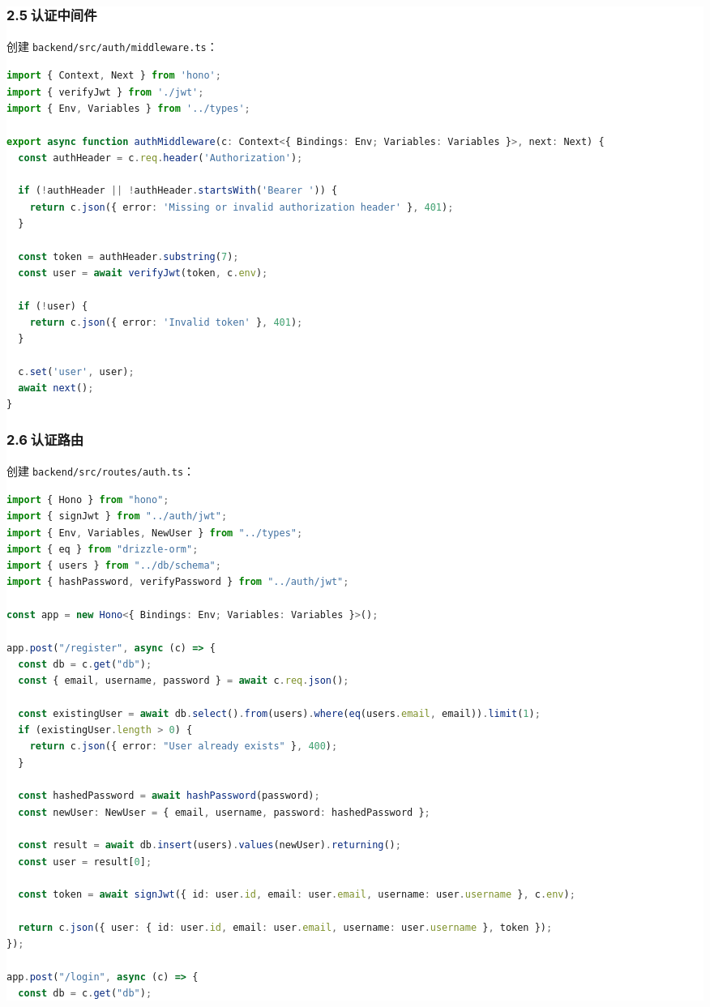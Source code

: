 ### 2.5 认证中间件

创建 `backend/src/auth/middleware.ts`：

```typescript
import { Context, Next } from 'hono';
import { verifyJwt } from './jwt';
import { Env, Variables } from '../types';

export async function authMiddleware(c: Context<{ Bindings: Env; Variables: Variables }>, next: Next) {
  const authHeader = c.req.header('Authorization');

  if (!authHeader || !authHeader.startsWith('Bearer ')) {
    return c.json({ error: 'Missing or invalid authorization header' }, 401);
  }

  const token = authHeader.substring(7);
  const user = await verifyJwt(token, c.env);

  if (!user) {
    return c.json({ error: 'Invalid token' }, 401);
  }

  c.set('user', user);
  await next();
}
```

### 2.6 认证路由

创建 `backend/src/routes/auth.ts`：

```typescript
import { Hono } from "hono";
import { signJwt } from "../auth/jwt";
import { Env, Variables, NewUser } from "../types";
import { eq } from "drizzle-orm";
import { users } from "../db/schema";
import { hashPassword, verifyPassword } from "../auth/jwt";

const app = new Hono<{ Bindings: Env; Variables: Variables }>();

app.post("/register", async (c) => {
  const db = c.get("db");
  const { email, username, password } = await c.req.json();

  const existingUser = await db.select().from(users).where(eq(users.email, email)).limit(1);
  if (existingUser.length > 0) {
    return c.json({ error: "User already exists" }, 400);
  }

  const hashedPassword = await hashPassword(password);
  const newUser: NewUser = { email, username, password: hashedPassword };

  const result = await db.insert(users).values(newUser).returning();
  const user = result[0];

  const token = await signJwt({ id: user.id, email: user.email, username: user.username }, c.env);

  return c.json({ user: { id: user.id, email: user.email, username: user.username }, token });
});

app.post("/login", async (c) => {
  const db = c.get("db");
```